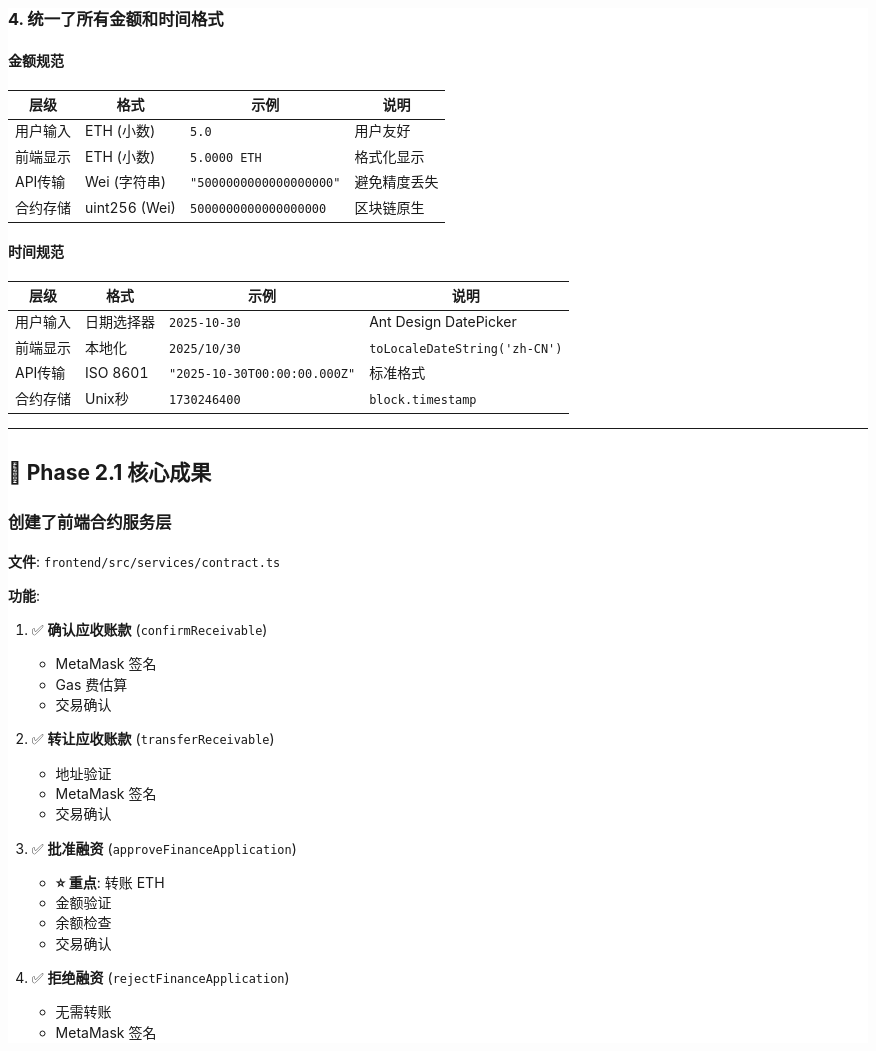 ### 4. 统一了所有金额和时间格式

#### 金额规范

| 层级 | 格式 | 示例 | 说明 |
|------|------|------|------|
| 用户输入 | ETH (小数) | `5.0` | 用户友好 |
| 前端显示 | ETH (小数) | `5.0000 ETH` | 格式化显示 |
| API传输 | Wei (字符串) | `"5000000000000000000"` | 避免精度丢失 |
| 合约存储 | uint256 (Wei) | `5000000000000000000` | 区块链原生 |

#### 时间规范

| 层级 | 格式 | 示例 | 说明 |
|------|------|------|------|
| 用户输入 | 日期选择器 | `2025-10-30` | Ant Design DatePicker |
| 前端显示 | 本地化 | `2025/10/30` | `toLocaleDateString('zh-CN')` |
| API传输 | ISO 8601 | `"2025-10-30T00:00:00.000Z"` | 标准格式 |
| 合约存储 | Unix秒 | `1730246400` | `block.timestamp` |

---

## 🔧 Phase 2.1 核心成果

### 创建了前端合约服务层

**文件**: `frontend/src/services/contract.ts`

**功能**:
1. ✅ **确认应收账款** (`confirmReceivable`)
   - MetaMask 签名
   - Gas 费估算
   - 交易确认

2. ✅ **转让应收账款** (`transferReceivable`)
   - 地址验证
   - MetaMask 签名
   - 交易确认

3. ✅ **批准融资** (`approveFinanceApplication`)
   - **⭐ 重点**: 转账 ETH
   - 金额验证
   - 余额检查
   - 交易确认

4. ✅ **拒绝融资** (`rejectFinanceApplication`)
   - 无需转账
   - MetaMask 签名
